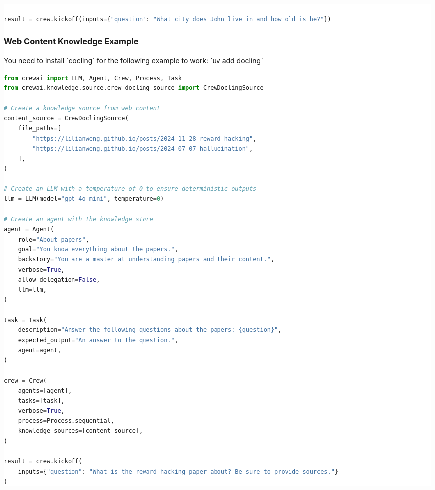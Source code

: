 ```python Code

result = crew.kickoff(inputs={"question": "What city does John live in and how old is he?"})
```

### Web Content Knowledge Example

<Note>
  You need to install `docling` for the following example to work: `uv add docling`
</Note>

```python Code
from crewai import LLM, Agent, Crew, Process, Task
from crewai.knowledge.source.crew_docling_source import CrewDoclingSource

# Create a knowledge source from web content
content_source = CrewDoclingSource(
    file_paths=[
        "https://lilianweng.github.io/posts/2024-11-28-reward-hacking",
        "https://lilianweng.github.io/posts/2024-07-07-hallucination",
    ],
)

# Create an LLM with a temperature of 0 to ensure deterministic outputs
llm = LLM(model="gpt-4o-mini", temperature=0)

# Create an agent with the knowledge store
agent = Agent(
    role="About papers",
    goal="You know everything about the papers.",
    backstory="You are a master at understanding papers and their content.",
    verbose=True,
    allow_delegation=False,
    llm=llm,
)

task = Task(
    description="Answer the following questions about the papers: {question}",
    expected_output="An answer to the question.",
    agent=agent,
)

crew = Crew(
    agents=[agent],
    tasks=[task],
    verbose=True,
    process=Process.sequential,
    knowledge_sources=[content_source],
)

result = crew.kickoff(
    inputs={"question": "What is the reward hacking paper about? Be sure to provide sources."}
)
```

